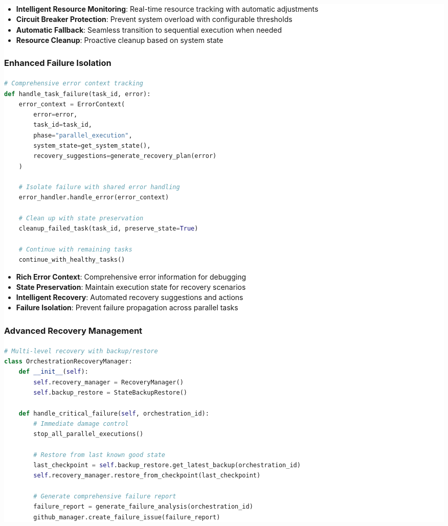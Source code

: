 - **Intelligent Resource Monitoring**: Real-time resource tracking with automatic adjustments
- **Circuit Breaker Protection**: Prevent system overload with configurable thresholds
- **Automatic Fallback**: Seamless transition to sequential execution when needed
- **Resource Cleanup**: Proactive cleanup based on system state

### Enhanced Failure Isolation
```python
# Comprehensive error context tracking
def handle_task_failure(task_id, error):
    error_context = ErrorContext(
        error=error,
        task_id=task_id,
        phase="parallel_execution",
        system_state=get_system_state(),
        recovery_suggestions=generate_recovery_plan(error)
    )

    # Isolate failure with shared error handling
    error_handler.handle_error(error_context)

    # Clean up with state preservation
    cleanup_failed_task(task_id, preserve_state=True)

    # Continue with remaining tasks
    continue_with_healthy_tasks()
```

- **Rich Error Context**: Comprehensive error information for debugging
- **State Preservation**: Maintain execution state for recovery scenarios
- **Intelligent Recovery**: Automated recovery suggestions and actions
- **Failure Isolation**: Prevent failure propagation across parallel tasks

### Advanced Recovery Management
```python
# Multi-level recovery with backup/restore
class OrchestrationRecoveryManager:
    def __init__(self):
        self.recovery_manager = RecoveryManager()
        self.backup_restore = StateBackupRestore()

    def handle_critical_failure(self, orchestration_id):
        # Immediate damage control
        stop_all_parallel_executions()

        # Restore from last known good state
        last_checkpoint = self.backup_restore.get_latest_backup(orchestration_id)
        self.recovery_manager.restore_from_checkpoint(last_checkpoint)

        # Generate comprehensive failure report
        failure_report = generate_failure_analysis(orchestration_id)
        github_manager.create_failure_issue(failure_report)
```
